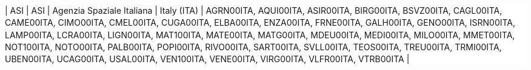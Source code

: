 | ASI              | ASI          | Agenzia Spaziale Italiana                                                                                                          | Italy (ITA)                                                      | AGRN00ITA, AQUI00ITA, ASIR00ITA, BIRG00ITA, BSVZ00ITA, CAGL00ITA, CAME00ITA, CIMO00ITA, CMEL00ITA, CUGA00ITA, ELBA00ITA, ENZA00ITA, FRNE00ITA, GALH00ITA, GENO00ITA, ISRN00ITA, LAMP00ITA, LCRA00ITA, LIGN00ITA, MAT100ITA, MATE00ITA, MATG00ITA, MDEU00ITA, MEDI00ITA, MILO00ITA, MMET00ITA, NOT100ITA, NOTO00ITA, PALB00ITA, POPI00ITA, RIVO00ITA, SART00ITA, SVLL00ITA, TEOS00ITA, TREU00ITA, TRMI00ITA, UBEN00ITA, UCAG00ITA, USAL00ITA, VEN100ITA, VENE00ITA, VIRG00ITA, VLFR00ITA, VTRB00ITA                                                                                                                                                                                                                                                                                                                                                                                                                                                                                                                                                                                                                                                                                                                                                                                                                                                                                                                                                                                                                                                                                                                                                                                                                                                                                                                                                                                                                                                                                                                                                                                                                                                                                                                                                                                                                                                                                                                                                                                                                                                                                                                                                                                                                                                                                                                                                                                                                                                                                                                                                                                                                                                                                                                                                 |